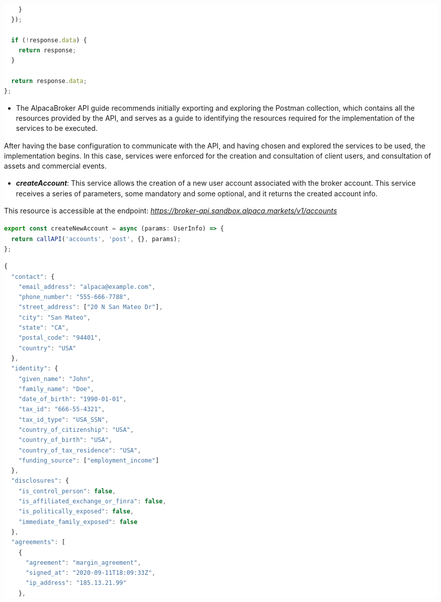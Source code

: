 ```jsx
    }
  });

  if (!response.data) {
    return response;
  }

  return response.data;
};
```

- The AlpacaBroker API guide recommends initially exporting and exploring the Postman collection, which contains all the resources provided by the API, and serves as a guide to identifying the resources required for the implementation of the services to be executed.

After having the base configuration to communicate with the API, and having chosen and explored the services to be used, the implementation begins. In this case, services were enforced for the creation and consultation of client users, and consultation of assets and commercial events.

- **_createAccount_**: This service allows the creation of a new user account associated with the broker account. This service receives a series of parameters, some mandatory and some optional, and it returns the created account info.

This resource is accessible at the endpoint: *https://broker-api.sandbox.alpaca.markets/v1/accounts*

```jsx
export const createNewAccount = async (params: UserInfo) => {
  return callAPI('accounts', 'post', {}, params);
};
```

```jsx
{
  "contact": {
    "email_address": "alpaca@example.com",
    "phone_number": "555-666-7788",
    "street_address": ["20 N San Mateo Dr"],
    "city": "San Mateo",
    "state": "CA",
    "postal_code": "94401",
    "country": "USA"
  },
  "identity": {
    "given_name": "John",
    "family_name": "Doe",
    "date_of_birth": "1990-01-01",
    "tax_id": "666-55-4321",
    "tax_id_type": "USA_SSN",
    "country_of_citizenship": "USA",
    "country_of_birth": "USA",
    "country_of_tax_residence": "USA",
    "funding_source": ["employment_income"]
  },
  "disclosures": {
    "is_control_person": false,
    "is_affiliated_exchange_or_finra": false,
    "is_politically_exposed": false,
    "immediate_family_exposed": false
  },
  "agreements": [
    {
      "agreement": "margin_agreement",
      "signed_at": "2020-09-11T18:09:33Z",
      "ip_address": "185.13.21.99"
    },
```